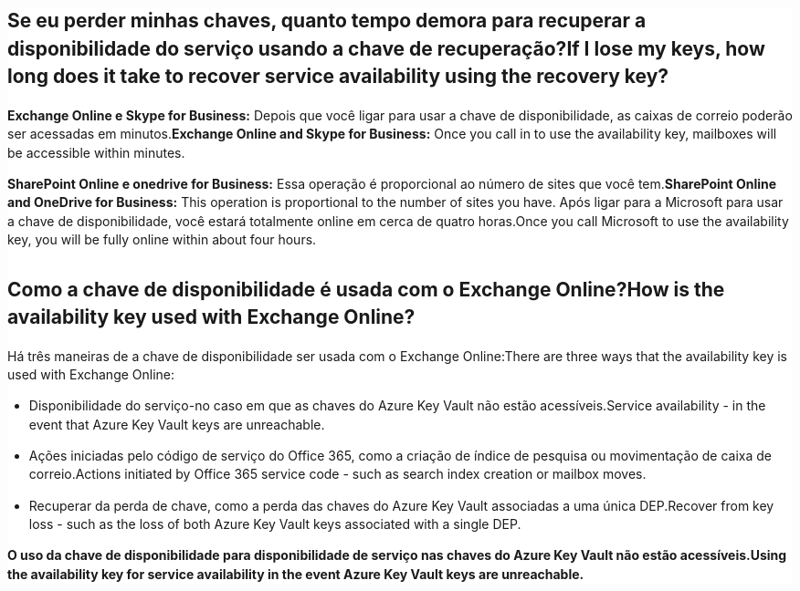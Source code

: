 ## <a name="if-i-lose-my-keys-how-long-does-it-take-to-recover-service-availability-using-the-recovery-key"></a><span data-ttu-id="1f8aa-208">Se eu perder minhas chaves, quanto tempo demora para recuperar a disponibilidade do serviço usando a chave de recuperação?</span><span class="sxs-lookup"><span data-stu-id="1f8aa-208">If I lose my keys, how long does it take to recover service availability using the recovery key?</span></span>
<span data-ttu-id="1f8aa-209"><a name="DiffCustomerKeyandBYOKAzureIP"> </a></span><span class="sxs-lookup"><span data-stu-id="1f8aa-209"></span></span>

 <span data-ttu-id="1f8aa-210">**Exchange Online e Skype for Business:** Depois que você ligar para usar a chave de disponibilidade, as caixas de correio poderão ser acessadas em minutos.</span><span class="sxs-lookup"><span data-stu-id="1f8aa-210">**Exchange Online and Skype for Business:** Once you call in to use the availability key, mailboxes will be accessible within minutes.</span></span> 
  
 <span data-ttu-id="1f8aa-211">**SharePoint Online e onedrive for Business:** Essa operação é proporcional ao número de sites que você tem.</span><span class="sxs-lookup"><span data-stu-id="1f8aa-211">**SharePoint Online and OneDrive for Business:** This operation is proportional to the number of sites you have.</span></span> <span data-ttu-id="1f8aa-212">Após ligar para a Microsoft para usar a chave de disponibilidade, você estará totalmente online em cerca de quatro horas.</span><span class="sxs-lookup"><span data-stu-id="1f8aa-212">Once you call Microsoft to use the availability key, you will be fully online within about four hours.</span></span> 
  
## <a name="how-is-the-availability-key-used-with-exchange-online"></a><span data-ttu-id="1f8aa-213">Como a chave de disponibilidade é usada com o Exchange Online?</span><span class="sxs-lookup"><span data-stu-id="1f8aa-213">How is the availability key used with Exchange Online?</span></span>
<span data-ttu-id="1f8aa-214"><a name="DiffCustomerKeyandBYOKAzureIP"> </a></span><span class="sxs-lookup"><span data-stu-id="1f8aa-214"></span></span>

<span data-ttu-id="1f8aa-215">Há três maneiras de a chave de disponibilidade ser usada com o Exchange Online:</span><span class="sxs-lookup"><span data-stu-id="1f8aa-215">There are three ways that the availability key is used with Exchange Online:</span></span>
  
- <span data-ttu-id="1f8aa-216">Disponibilidade do serviço-no caso em que as chaves do Azure Key Vault não estão acessíveis.</span><span class="sxs-lookup"><span data-stu-id="1f8aa-216">Service availability - in the event that Azure Key Vault keys are unreachable.</span></span>
    
- <span data-ttu-id="1f8aa-217">Ações iniciadas pelo código de serviço do Office 365, como a criação de índice de pesquisa ou movimentação de caixa de correio.</span><span class="sxs-lookup"><span data-stu-id="1f8aa-217">Actions initiated by Office 365 service code - such as search index creation or mailbox moves.</span></span>
    
- <span data-ttu-id="1f8aa-218">Recuperar da perda de chave, como a perda das chaves do Azure Key Vault associadas a uma única DEP.</span><span class="sxs-lookup"><span data-stu-id="1f8aa-218">Recover from key loss - such as the loss of both Azure Key Vault keys associated with a single DEP.</span></span>
    
 <span data-ttu-id="1f8aa-219">**O uso da chave de disponibilidade para disponibilidade de serviço nas chaves do Azure Key Vault não estão acessíveis.**</span><span class="sxs-lookup"><span data-stu-id="1f8aa-219">**Using the availability key for service availability in the event Azure Key Vault keys are unreachable.**</span></span>
  
